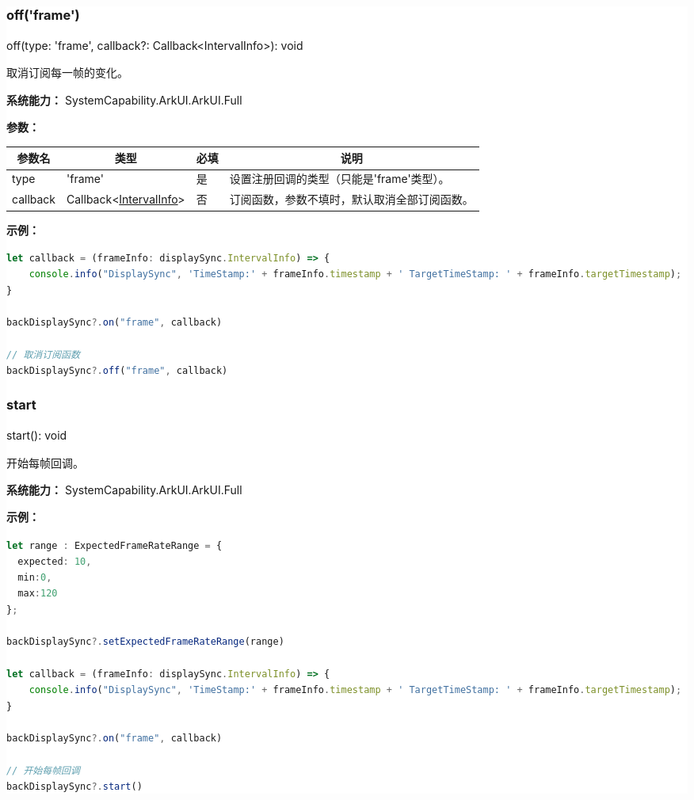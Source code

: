 ### off('frame')

off(type: 'frame', callback\?: Callback\<IntervalInfo\>): void

取消订阅每一帧的变化。

**系统能力：** SystemCapability.ArkUI.ArkUI.Full

**参数：**

| 参数名           | 类型                                       | 必填 | 说明                          |
| --------------- | ------------------------------------------ | ---- | -----------------------------|
| type | 'frame'| 是   | 设置注册回调的类型（只能是'frame'类型）。|
| callback    | Callback<[IntervalInfo](#intervalinfo)>| 否   | 订阅函数，参数不填时，默认取消全部订阅函数。|


**示例：**

```ts
let callback = (frameInfo: displaySync.IntervalInfo) => {
    console.info("DisplaySync", 'TimeStamp:' + frameInfo.timestamp + ' TargetTimeStamp: ' + frameInfo.targetTimestamp);
}

backDisplaySync?.on("frame", callback)

// 取消订阅函数
backDisplaySync?.off("frame", callback)
```

### start

start(): void

开始每帧回调。

**系统能力：** SystemCapability.ArkUI.ArkUI.Full

**示例：**

```ts
let range : ExpectedFrameRateRange = {
  expected: 10,
  min:0,
  max:120
};

backDisplaySync?.setExpectedFrameRateRange(range)

let callback = (frameInfo: displaySync.IntervalInfo) => {
    console.info("DisplaySync", 'TimeStamp:' + frameInfo.timestamp + ' TargetTimeStamp: ' + frameInfo.targetTimestamp);
}

backDisplaySync?.on("frame", callback)

// 开始每帧回调
backDisplaySync?.start()
```
